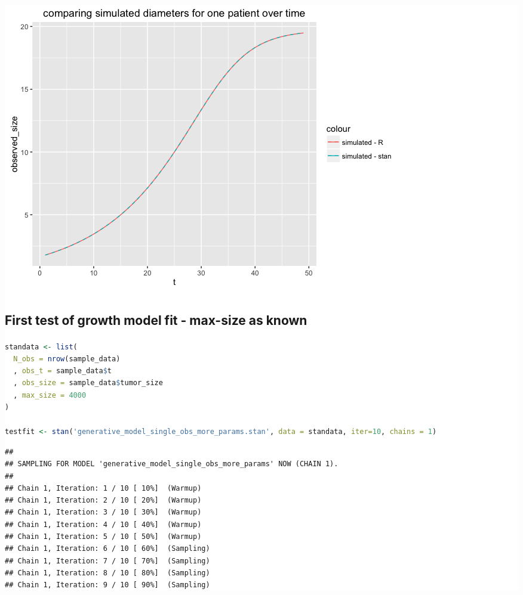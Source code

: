 ![](test-growth-model_files/figure-markdown_github/check-stan-sim-3.png)

First test of growth model fit - max-size as known
--------------------------------------------------

``` r
standata <- list(
  N_obs = nrow(sample_data)
  , obs_t = sample_data$t
  , obs_size = sample_data$tumor_size
  , max_size = 4000
)

testfit <- stan('generative_model_single_obs_more_params.stan', data = standata, iter=10, chains = 1)
```

    ## 
    ## SAMPLING FOR MODEL 'generative_model_single_obs_more_params' NOW (CHAIN 1).
    ## 
    ## Chain 1, Iteration: 1 / 10 [ 10%]  (Warmup)
    ## Chain 1, Iteration: 2 / 10 [ 20%]  (Warmup)
    ## Chain 1, Iteration: 3 / 10 [ 30%]  (Warmup)
    ## Chain 1, Iteration: 4 / 10 [ 40%]  (Warmup)
    ## Chain 1, Iteration: 5 / 10 [ 50%]  (Warmup)
    ## Chain 1, Iteration: 6 / 10 [ 60%]  (Sampling)
    ## Chain 1, Iteration: 7 / 10 [ 70%]  (Sampling)
    ## Chain 1, Iteration: 8 / 10 [ 80%]  (Sampling)
    ## Chain 1, Iteration: 9 / 10 [ 90%]  (Sampling)